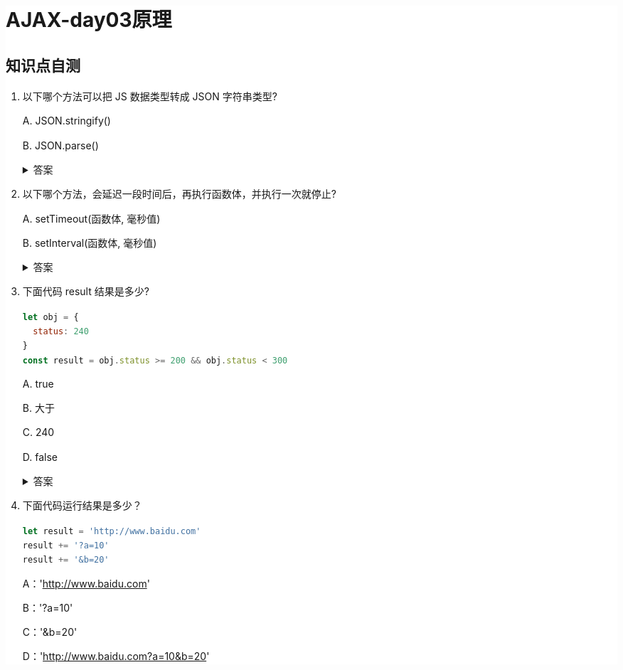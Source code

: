 

# AJAX-day03原理



## 知识点自测

1. 以下哪个方法可以把 JS 数据类型转成 JSON 字符串类型?

   A. JSON.stringify()

   B. JSON.parse()

   <details><summary>答案</summary></details>



2. 以下哪个方法，会延迟一段时间后，再执行函数体，并执行一次就停止?

   A. setTimeout(函数体, 毫秒值)

   B. setInterval(函数体, 毫秒值)

   <details><summary>答案</summary></details>



3. 下面代码 result 结果是多少?

   ```js
   let obj = {
     status: 240
   }
   const result = obj.status >= 200 && obj.status < 300
   ```
   
   A. true
   
   B. 大于
   
   C. 240
   
   D. false
   
   <details><summary>答案</summary></details>



4. 下面代码运行结果是多少？

   ```js
   let result = 'http://www.baidu.com'
   result += '?a=10'
   result += '&b=20'
   ```
   
   A：'http://www.baidu.com'
   
   B：'?a=10'
   
   C：'&b=20'
   
   D：'http://www.baidu.com?a=10&b=20'
   
